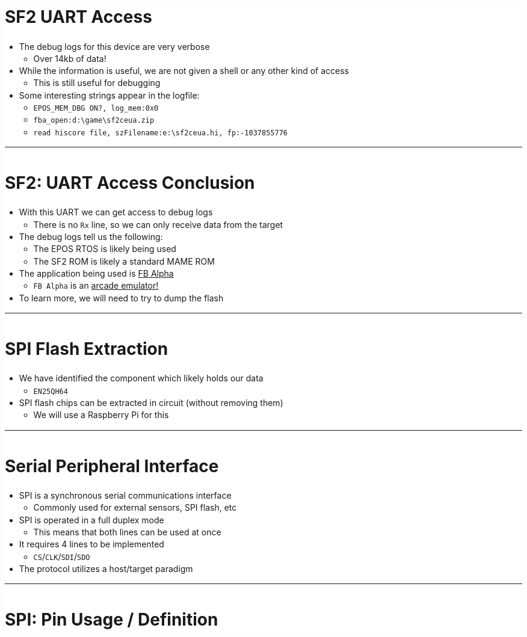 # SF2 UART Access

- The debug logs for this device are very verbose
  - Over 14kb of data!
- While the information is useful, we are not given a shell or any other kind of access
  - This is still useful for debugging
- Some interesting strings appear in the logfile:
  - ```EPOS_MEM_DBG ON?, log_mem:0x0```
  - ```fba_open:d:\game\sf2ceua.zip```
  - ```read hiscore file, szFilename:e:\sf2ceua.hi, fp:-1037855776```

---

# SF2: UART Access Conclusion
- With this UART we can get access to debug logs
  - There is no ```Rx``` line, so we can only receive data from the target
- The debug logs tell us the following:
  - The EPOS RTOS is likely being used
  - The SF2 ROM is likely a standard MAME ROM
- The application being used is [FB Alpha](https://github.com/barry65536/FBAlpha)
  - ```FB Alpha``` is an [arcade emulator!](https://www.fbalpha.com/)
- To learn more, we will need to try to dump the flash

---

# SPI Flash Extraction

- We have identified the component which likely holds our data
    - ```EN25QH64```
- SPI flash chips can be extracted in circuit (without removing them)
    - We will use a Raspberry Pi for this

---

# Serial Peripheral Interface

- SPI is a synchronous serial communications interface
  - Commonly used for external sensors, SPI flash, etc
- SPI is operated in a full duplex mode
  - This means that both lines can be used at once
- It requires 4 lines to be implemented
  - ```CS```/```CLK```/```SDI```/```SDO```
- The protocol utilizes a host/target paradigm

---

# SPI: Pin Usage / Definition

